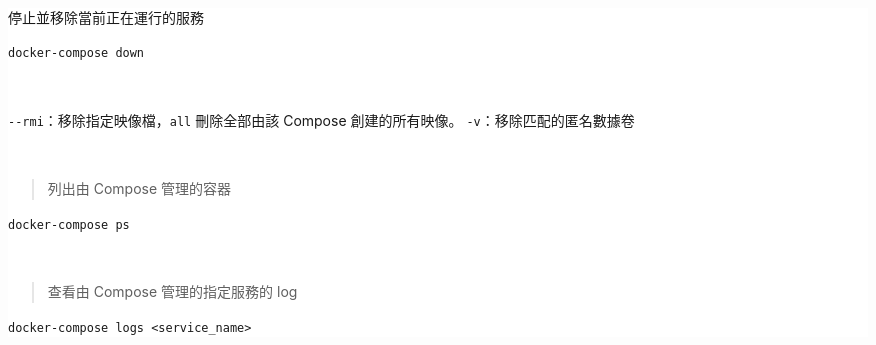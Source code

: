   停止並移除當前正在運行的服務

  `docker-compose down`

  <br/>

  `--rmi`：移除指定映像檔，`all` 刪除全部由該 Compose 創建的所有映像。
  `-v`：移除匹配的匿名數據卷

  <br/>

  > 列出由 Compose 管理的容器

  `docker-compose ps`

  <br/>

  > 查看由 Compose 管理的指定服務的 log

  `docker-compose logs <service_name>`
